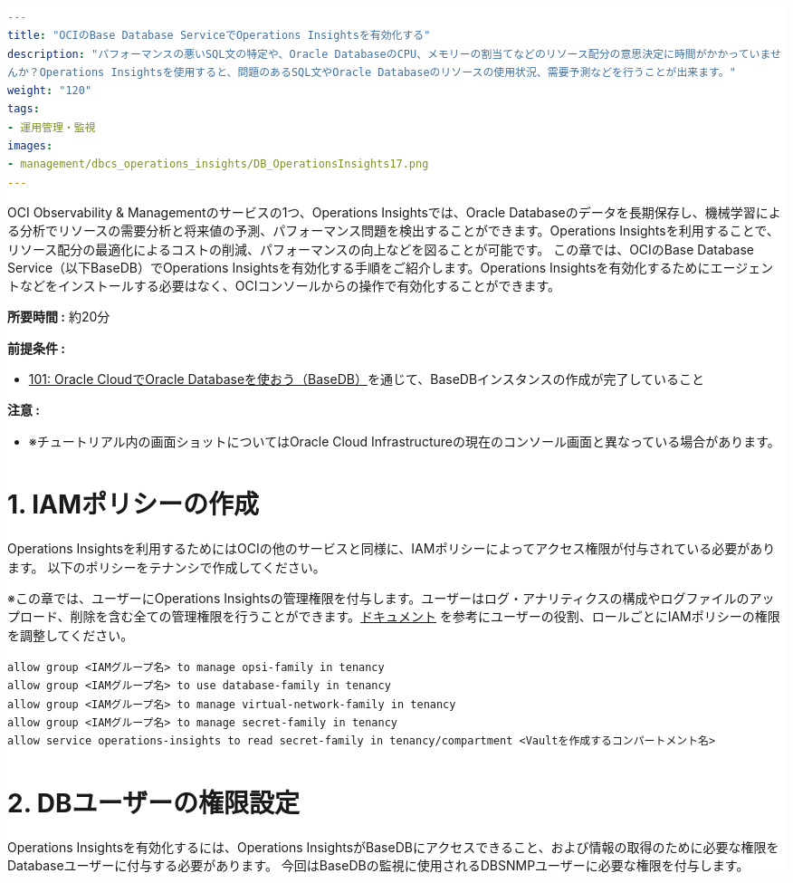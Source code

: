 ```yaml
---
title: "OCIのBase Database ServiceでOperations Insightsを有効化する"
description: "パフォーマンスの悪いSQL文の特定や、Oracle DatabaseのCPU、メモリーの割当てなどのリソース配分の意思決定に時間がかかっていませんか？Operations Insightsを使用すると、問題のあるSQL文やOracle Databaseのリソースの使用状況、需要予測などを行うことが出来ます。"
weight: "120"
tags:
- 運用管理・監視
images:
- management/dbcs_operations_insights/DB_OperationsInsights17.png
---
```


OCI Observability & Managementのサービスの1つ、Operations Insightsでは、Oracle Databaseのデータを長期保存し、機械学習による分析でリソースの需要分析と将来値の予測、パフォーマンス問題を検出することができます。Operations Insightsを利用することで、リソース配分の最適化によるコストの削減、パフォーマンスの向上などを図ることが可能です。
この章では、OCIのBase Database Service（以下BaseDB）でOperations Insightsを有効化する手順をご紹介します。Operations Insightsを有効化するためにエージェントなどをインストールする必要はなく、OCIコンソールからの操作で有効化することができます。


**所要時間 :** 約20分


**前提条件 :**
+ [101: Oracle CloudでOracle Databaseを使おう（BaseDB）](/ocitutorials/database/dbcs101-create-db)を通じて、BaseDBインスタンスの作成が完了していること


**注意 :**
+ ※チュートリアル内の画面ショットについてはOracle Cloud Infrastructureの現在のコンソール画面と異なっている場合があります。


# 1. IAMポリシーの作成
Operations Insightsを利用するためにはOCIの他のサービスと同様に、IAMポリシーによってアクセス権限が付与されている必要があります。
以下のポリシーをテナンシで作成してください。

※この章では、ユーザーにOperations Insightsの管理権限を付与します。ユーザーはログ・アナリティクスの構成やログファイルのアップロード、削除を含む全ての管理権限を行うことができます。[ドキュメント](https://docs.oracle.com/ja-jp/iaas/operations-insights/doc/get-started-operations-insights.html#OOPSI-GUID-E72645F2-03F8-44CF-ACA1-FF57F3AA298D) を参考にユーザーの役割、ロールごとにIAMポリシーの権限を調整してください。

```
allow group <IAMグループ名> to manage opsi-family in tenancy
allow group <IAMグループ名> to use database-family in tenancy
allow group <IAMグループ名> to manage virtual-network-family in tenancy
allow group <IAMグループ名> to manage secret-family in tenancy
allow service operations-insights to read secret-family in tenancy/compartment <Vaultを作成するコンパートメント名>
```


# 2. DBユーザーの権限設定
Operations Insightsを有効化するには、Operations InsightsがBaseDBにアクセスできること、および情報の取得のために必要な権限をDatabaseユーザーに付与する必要があります。
今回はBaseDBの監視に使用されるDBSNMPユーザーに必要な権限を付与します。
